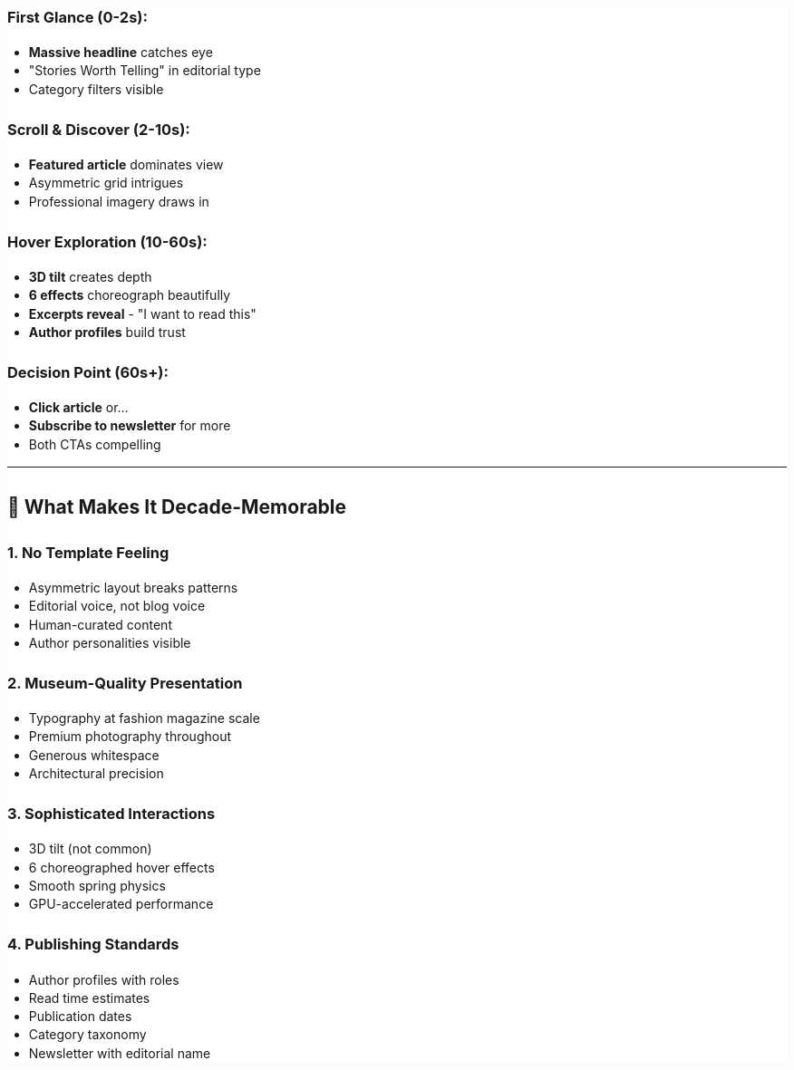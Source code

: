 ### First Glance (0-2s):
- **Massive headline** catches eye
- "Stories Worth Telling" in editorial type
- Category filters visible

### Scroll & Discover (2-10s):
- **Featured article** dominates view
- Asymmetric grid intrigues
- Professional imagery draws in

### Hover Exploration (10-60s):
- **3D tilt** creates depth
- **6 effects** choreograph beautifully
- **Excerpts reveal** - "I want to read this"
- **Author profiles** build trust

### Decision Point (60s+):
- **Click article** or...
- **Subscribe to newsletter** for more
- Both CTAs compelling

---

## 💎 What Makes It Decade-Memorable

### 1. **No Template Feeling**
- Asymmetric layout breaks patterns
- Editorial voice, not blog voice
- Human-curated content
- Author personalities visible

### 2. **Museum-Quality Presentation**
- Typography at fashion magazine scale
- Premium photography throughout
- Generous whitespace
- Architectural precision

### 3. **Sophisticated Interactions**
- 3D tilt (not common)
- 6 choreographed hover effects
- Smooth spring physics
- GPU-accelerated performance

### 4. **Publishing Standards**
- Author profiles with roles
- Read time estimates
- Publication dates
- Category taxonomy
- Newsletter with editorial name
